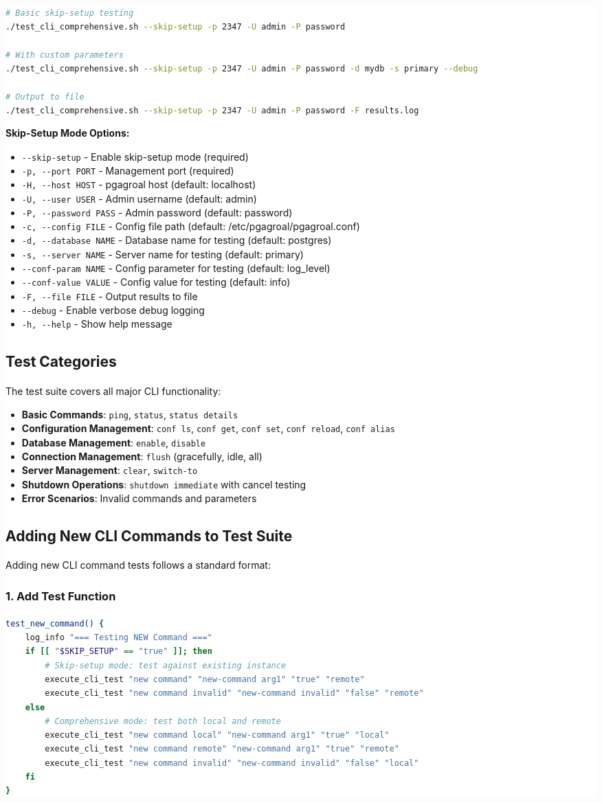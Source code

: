 ```bash
# Basic skip-setup testing
./test_cli_comprehensive.sh --skip-setup -p 2347 -U admin -P password

# With custom parameters
./test_cli_comprehensive.sh --skip-setup -p 2347 -U admin -P password -d mydb -s primary --debug

# Output to file
./test_cli_comprehensive.sh --skip-setup -p 2347 -U admin -P password -F results.log
```

**Skip-Setup Mode Options:**
- `--skip-setup` - Enable skip-setup mode (required)
- `-p, --port PORT` - Management port (required)
- `-H, --host HOST` - pgagroal host (default: localhost)
- `-U, --user USER` - Admin username (default: admin)
- `-P, --password PASS` - Admin password (default: password)
- `-c, --config FILE` - Config file path (default: /etc/pgagroal/pgagroal.conf)
- `-d, --database NAME` - Database name for testing (default: postgres)
- `-s, --server NAME` - Server name for testing (default: primary)
- `--conf-param NAME` - Config parameter for testing (default: log_level)
- `--conf-value VALUE` - Config value for testing (default: info)
- `-F, --file FILE` - Output results to file
- `--debug` - Enable verbose debug logging
- `-h, --help` - Show help message

## Test Categories

The test suite covers all major CLI functionality:

- **Basic Commands**: `ping`, `status`, `status details`
- **Configuration Management**: `conf ls`, `conf get`, `conf set`, `conf reload`, `conf alias`
- **Database Management**: `enable`, `disable`
- **Connection Management**: `flush` (gracefully, idle, all)
- **Server Management**: `clear`, `switch-to`
- **Shutdown Operations**: `shutdown immediate` with cancel testing
- **Error Scenarios**: Invalid commands and parameters

## Adding New CLI Commands to Test Suite

Adding new CLI command tests follows a standard format:

### 1. Add Test Function

```bash
test_new_command() {
    log_info "=== Testing NEW Command ==="
    if [[ "$SKIP_SETUP" == "true" ]]; then
        # Skip-setup mode: test against existing instance
        execute_cli_test "new command" "new-command arg1" "true" "remote"
        execute_cli_test "new command invalid" "new-command invalid" "false" "remote"
    else
        # Comprehensive mode: test both local and remote
        execute_cli_test "new command local" "new-command arg1" "true" "local"
        execute_cli_test "new command remote" "new-command arg1" "true" "remote"
        execute_cli_test "new command invalid" "new-command invalid" "false" "local"
    fi
}
```
